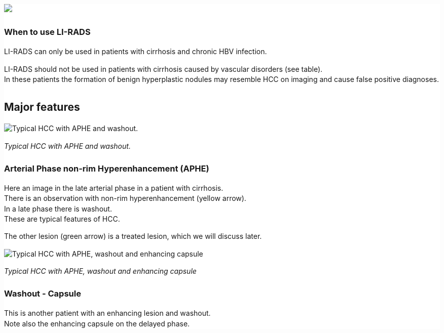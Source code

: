 






![](/assets/tab-1b-use-li-rads.png)




### When to use LI-RADS


LI-RADS can only be used in patients with cirrhosis and chronic HBV infection.

LI-RADS should not be used in patients with cirrhosis caused by vascular disorders (see table).  
In these patients the formation of benign hyperplastic nodules may resemble HCC on imaging and cause false positive diagnoses.







Major features
--------------





![Typical HCC with APHE and washout.](/img/containers/main/./_1-aphe.jpg/1f624f9b1ffeee297d6f41f41d9ce003.jpg)

*Typical HCC with APHE and washout.*



### Arterial Phase non-rim Hyperenhancement (APHE)


Here an image in the late arterial phase in a patient with cirrhosis.   
There is an observation with non-rim hyperenhancement (yellow arrow).  
In a late phase there is washout.  
These are typical features of HCC.

The other lesion (green arrow) is a treated lesion, which we will discuss later.








![Typical HCC with APHE, washout and enhancing capsule](/img/containers/main/./3b-capsule.jpg/3cfa149769f26b5bc679d645fd5ad54f.jpg)

*Typical HCC with APHE, washout and enhancing capsule*



### Washout - Capsule


This is another patient with an enhancing lesion and washout.   
Note also the enhancing capsule on the delayed phase.   
